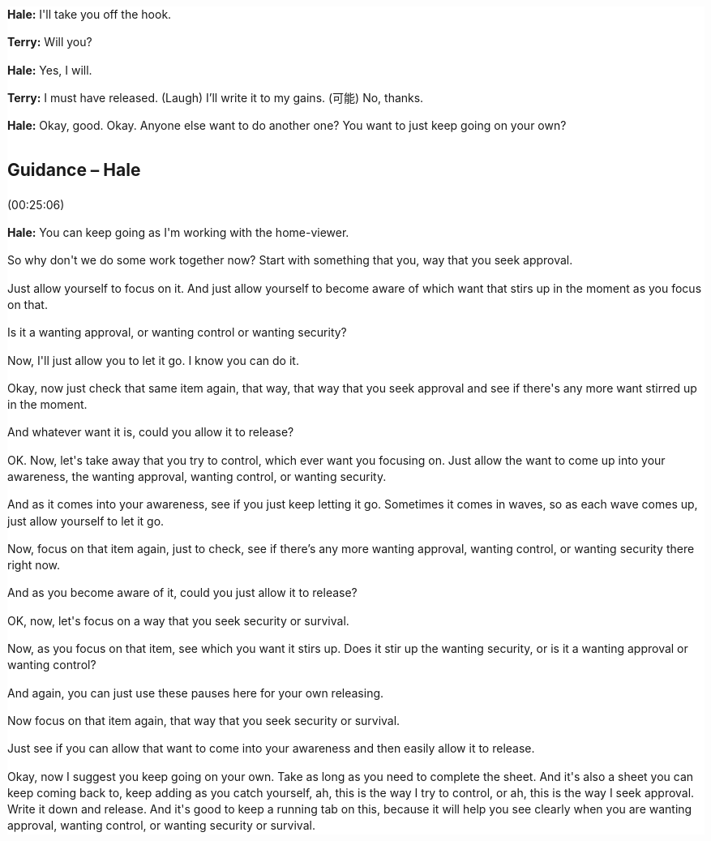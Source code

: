 **Hale:** I'll take you off the hook.

**Terry:** Will you?

**Hale:** Yes, I will. 

**Terry:** I must have released. (Laugh) I’ll write it to my gains. (可能) No, thanks.

**Hale:** Okay, good. Okay. Anyone else want to do another one? You want to just keep going on your own?

## Guidance – Hale

(00:25:06)

**Hale:** You can keep going as I'm working with the home-viewer.

So why don't we do some work together now? Start with something that you, way that you seek approval. 

Just allow yourself to focus on it. And just allow yourself to become aware of which want that stirs up in the moment as you focus on that.

Is it a wanting approval, or wanting control or wanting security?

Now, I'll just allow you to let it go. I know you can do it. 

Okay, now just check that same item again, that way, that way that you seek approval and see if there's any more want stirred up in the moment.

And whatever want it is, could you allow it to release?

OK. Now, let's take away that you try to control, which ever want you focusing on. Just allow the want to come up into your awareness, the wanting approval, wanting control, or wanting security. 

And as it comes into your awareness, see if you just keep letting it go. Sometimes it comes in waves, so as each wave comes up, just allow yourself to let it go.

Now, focus on that item again, just to check, see if there’s any more wanting approval, wanting control, or wanting security there right now.

And as you become aware of it, could you just allow it to release?

OK, now, let's focus on a way that you seek security or survival.

Now, as you focus on that item, see which you want it stirs up. Does it stir up the wanting security, or is it a wanting approval or wanting control?

And again, you can just use these pauses here for your own releasing.

Now focus on that item again, that way that you seek security or survival. 

Just see if you can allow that want to come into your awareness and then easily allow it to release.

Okay, now I suggest you keep going on your own. Take as long as you need to complete the sheet. And it's also a sheet you can keep coming back to, keep adding as you catch yourself, ah, this is the way I try to control, or ah, this is the way I seek approval. Write it down and release. And it's good to keep a running tab on this, because it will help you see clearly when you are wanting approval, wanting control, or wanting security or survival.
